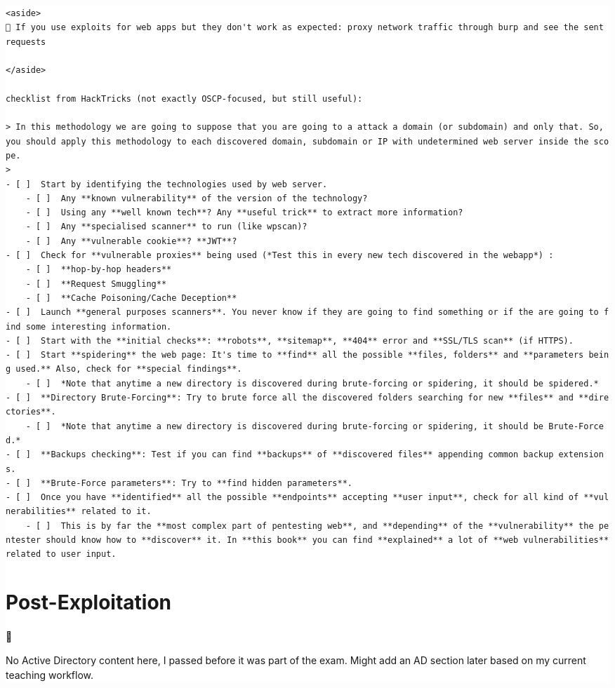    <aside>
    🔑 If you use exploits for web apps but they don't work as expected: proxy network traffic through burp and see the sent requests
    
    </aside>
    
    checklist from HackTricks (not exactly OSCP-focused, but still useful):
    
    > In this methodology we are going to suppose that you are going to a attack a domain (or subdomain) and only that. So, you should apply this methodology to each discovered domain, subdomain or IP with undetermined web server inside the scope.
    > 
    - [ ]  Start by identifying the technologies used by web server.
        - [ ]  Any **known vulnerability** of the version of the technology?
        - [ ]  Using any **well known tech**? Any **useful trick** to extract more information?
        - [ ]  Any **specialised scanner** to run (like wpscan)?
        - [ ]  Any **vulnerable cookie**? **JWT**?
    - [ ]  Check for **vulnerable proxies** being used (*Test this in every new tech discovered in the webapp*) :
        - [ ]  **hop-by-hop headers**
        - [ ]  **Request Smuggling**
        - [ ]  **Cache Poisoning/Cache Deception**
    - [ ]  Launch **general purposes scanners**. You never know if they are going to find something or if the are going to find some interesting information.
    - [ ]  Start with the **initial checks**: **robots**, **sitemap**, **404** error and **SSL/TLS scan** (if HTTPS).
    - [ ]  Start **spidering** the web page: It's time to **find** all the possible **files, folders** and **parameters being used.** Also, check for **special findings**.
        - [ ]  *Note that anytime a new directory is discovered during brute-forcing or spidering, it should be spidered.*
    - [ ]  **Directory Brute-Forcing**: Try to brute force all the discovered folders searching for new **files** and **directories**.
        - [ ]  *Note that anytime a new directory is discovered during brute-forcing or spidering, it should be Brute-Forced.*
    - [ ]  **Backups checking**: Test if you can find **backups** of **discovered files** appending common backup extensions.
    - [ ]  **Brute-Force parameters**: Try to **find hidden parameters**.
    - [ ]  Once you have **identified** all the possible **endpoints** accepting **user input**, check for all kind of **vulnerabilities** related to it.
        - [ ]  This is by far the **most complex part of pentesting web**, and **depending** of the **vulnerability** the pentester should know how to **discover** it. In **this book** you can find **explained** a lot of **web vulnerabilities** related to user input.

# Post-Exploitation

<aside>
📌

No Active Directory content here, I passed before it was part of the exam. Might add an AD section later based on my current teaching workflow.

</aside>
